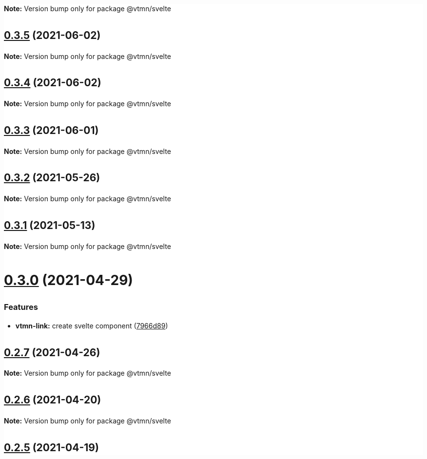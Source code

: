 **Note:** Version bump only for package @vtmn/svelte

## [0.3.5](https://github.com/Decathlon/vitamin-web/compare/@vtmn/svelte@0.3.4...@vtmn/svelte@0.3.5) (2021-06-02)

**Note:** Version bump only for package @vtmn/svelte

## [0.3.4](https://github.com/Decathlon/vitamin-web/compare/@vtmn/svelte@0.3.3...@vtmn/svelte@0.3.4) (2021-06-02)

**Note:** Version bump only for package @vtmn/svelte

## [0.3.3](https://github.com/Decathlon/vitamin-web/compare/@vtmn/svelte@0.3.2...@vtmn/svelte@0.3.3) (2021-06-01)

**Note:** Version bump only for package @vtmn/svelte

## [0.3.2](https://github.com/Decathlon/vitamin-web/compare/@vtmn/svelte@0.3.1...@vtmn/svelte@0.3.2) (2021-05-26)

**Note:** Version bump only for package @vtmn/svelte

## [0.3.1](https://github.com/Decathlon/vitamin-web/compare/@vtmn/svelte@0.3.0...@vtmn/svelte@0.3.1) (2021-05-13)

**Note:** Version bump only for package @vtmn/svelte

# [0.3.0](https://github.com/Decathlon/vitamin-web/compare/@vtmn/svelte@0.2.7...@vtmn/svelte@0.3.0) (2021-04-29)

### Features

- **vtmn-link:** create svelte component ([7966d89](https://github.com/Decathlon/vitamin-web/commit/7966d898b9d0840181f7f92261df499bc220335b))

## [0.2.7](https://github.com/Decathlon/vitamin-web/compare/@vtmn/svelte@0.2.6...@vtmn/svelte@0.2.7) (2021-04-26)

**Note:** Version bump only for package @vtmn/svelte

## [0.2.6](https://github.com/Decathlon/vitamin-web/compare/@vtmn/svelte@0.2.5...@vtmn/svelte@0.2.6) (2021-04-20)

**Note:** Version bump only for package @vtmn/svelte

## [0.2.5](https://github.com/Decathlon/vitamin-web/compare/@vtmn/svelte@0.2.4...@vtmn/svelte@0.2.5) (2021-04-19)
